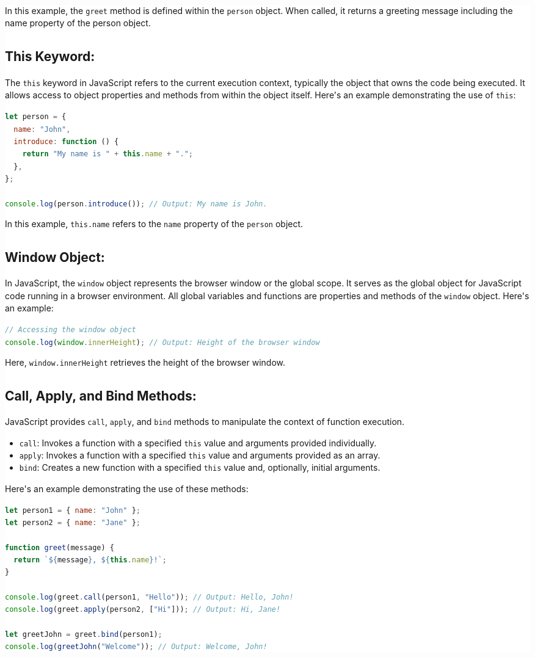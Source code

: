 In this example, the `greet` method is defined within the `person` object. When called, it returns a greeting message including the name property of the person object.

## **This Keyword:**

The `this` keyword in JavaScript refers to the current execution context, typically the object that owns the code being executed. It allows access to object properties and methods from within the object itself. Here's an example demonstrating the use of `this`:

```javascript
let person = {
  name: "John",
  introduce: function () {
    return "My name is " + this.name + ".";
  },
};

console.log(person.introduce()); // Output: My name is John.
```

In this example, `this.name` refers to the `name` property of the `person` object.

## **Window Object:**

In JavaScript, the `window` object represents the browser window or the global scope. It serves as the global object for JavaScript code running in a browser environment. All global variables and functions are properties and methods of the `window` object. Here's an example:

```javascript
// Accessing the window object
console.log(window.innerHeight); // Output: Height of the browser window
```

Here, `window.innerHeight` retrieves the height of the browser window.

## **Call, Apply, and Bind Methods:**

JavaScript provides `call`, `apply`, and `bind` methods to manipulate the context of function execution.

- `call`: Invokes a function with a specified `this` value and arguments provided individually.
- `apply`: Invokes a function with a specified `this` value and arguments provided as an array.
- `bind`: Creates a new function with a specified `this` value and, optionally, initial arguments.

Here's an example demonstrating the use of these methods:

```javascript
let person1 = { name: "John" };
let person2 = { name: "Jane" };

function greet(message) {
  return `${message}, ${this.name}!`;
}

console.log(greet.call(person1, "Hello")); // Output: Hello, John!
console.log(greet.apply(person2, ["Hi"])); // Output: Hi, Jane!

let greetJohn = greet.bind(person1);
console.log(greetJohn("Welcome")); // Output: Welcome, John!
```


  [propName]: 30,